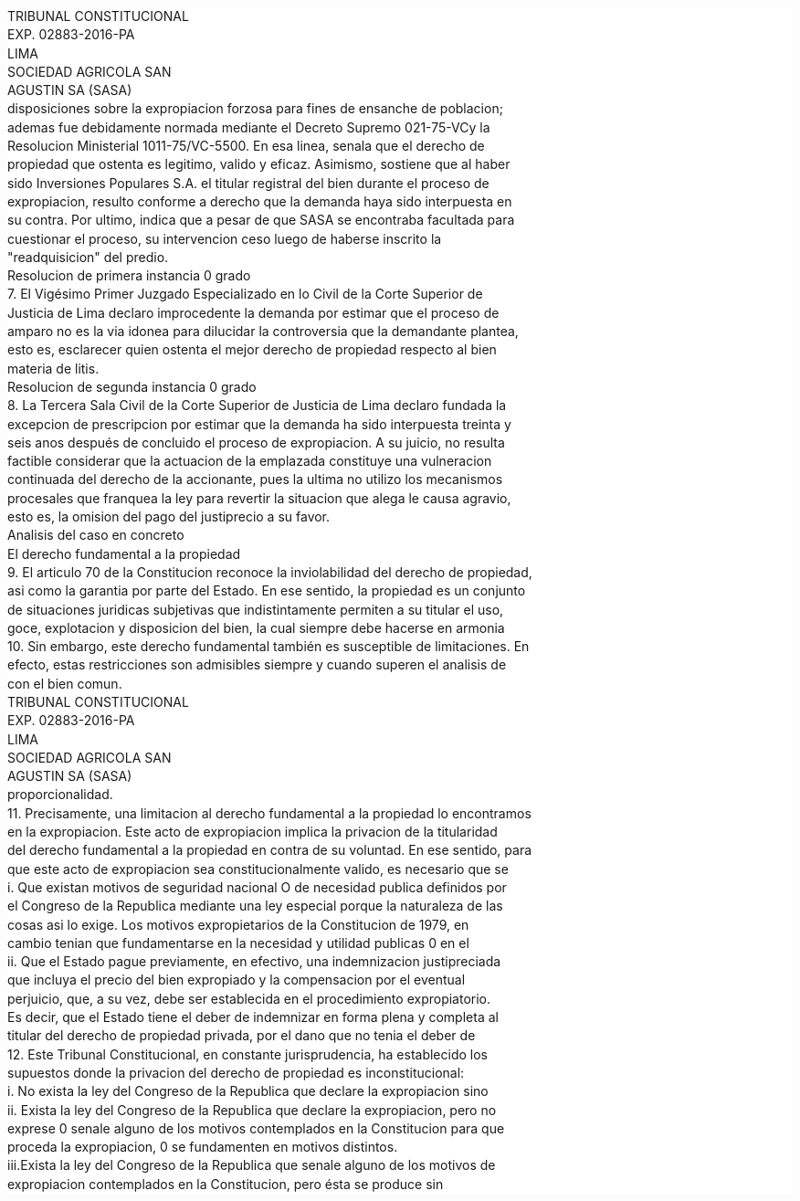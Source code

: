 TRIBUNAL CONSTITUCIONAL  
EXP. 02883-2016-PA  
LIMA  
SOCIEDAD AGRICOLA SAN  
AGUSTIN SA (SASA)  
disposiciones sobre la expropiacion forzosa para fines de ensanche de poblacion;  
ademas fue debidamente normada mediante el Decreto Supremo 021-75-VCy la  
Resolucion Ministerial 1011-75/VC-5500. En esa linea, senala que el derecho de  
propiedad que ostenta es legitimo, valido y eficaz. Asimismo, sostiene que al haber  
sido Inversiones Populares S.A. el titular registral del bien durante el proceso de  
expropiacion, resulto conforme a derecho que la demanda haya sido interpuesta en  
su contra. Por ultimo, indica que a pesar de que SASA se encontraba facultada para  
cuestionar el proceso, su intervencion ceso luego de haberse inscrito la  
"readquisicion" del predio.  
Resolucion de primera instancia 0 grado  
7. El Vigésimo Primer Juzgado Especializado en lo Civil de la Corte Superior de  
Justicia de Lima declaro improcedente la demanda por estimar que el proceso de  
amparo no es la via idonea para dilucidar la controversia que la demandante plantea,  
esto es, esclarecer quien ostenta el mejor derecho de propiedad respecto al bien  
materia de litis.  
Resolucion de segunda instancia 0 grado  
8. La Tercera Sala Civil de la Corte Superior de Justicia de Lima declaro fundada la  
excepcion de prescripcion por estimar que la demanda ha sido interpuesta treinta y  
seis anos después de concluido el proceso de expropiacion. A su juicio, no resulta  
factible considerar que la actuacion de la emplazada constituye una vulneracion  
continuada del derecho de la accionante, pues la ultima no utilizo los mecanismos  
procesales que franquea la ley para revertir la situacion que alega le causa agravio,  
esto es, la omision del pago del justiprecio a su favor.  
Analisis del caso en concreto  
El derecho fundamental a la propiedad  
9. El articulo 70 de la Constitucion reconoce la inviolabilidad del derecho de propiedad,  
asi como la garantia por parte del Estado. En ese sentido, la propiedad es un conjunto  
de situaciones juridicas subjetivas que indistintamente permiten a su titular el uso,  
goce, explotacion y disposicion del bien, la cual siempre debe hacerse en armonia  
10. Sin embargo, este derecho fundamental también es susceptible de limitaciones. En  
efecto, estas restricciones son admisibles siempre y cuando superen el analisis de  
con el bien comun.  
TRIBUNAL CONSTITUCIONAL  
EXP. 02883-2016-PA  
LIMA  
SOCIEDAD AGRICOLA SAN  
AGUSTIN SA (SASA)  
proporcionalidad.  
11. Precisamente, una limitacion al derecho fundamental a la propiedad lo encontramos  
en la expropiacion. Este acto de expropiacion implica la privacion de la titularidad  
del derecho fundamental a la propiedad en contra de su voluntad. En ese sentido, para  
que este acto de expropiacion sea constitucionalmente valido, es necesario que se  
i. Que existan motivos de seguridad nacional O de necesidad publica definidos por  
el Congreso de la Republica mediante una ley especial porque la naturaleza de las  
cosas asi lo exige. Los motivos expropietarios de la Constitucion de 1979, en  
cambio tenian que fundamentarse en la necesidad y utilidad publicas 0 en el  
ii. Que el Estado pague previamente, en efectivo, una indemnizacion justipreciada  
que incluya el precio del bien expropiado y la compensacion por el eventual  
perjuicio, que, a su vez, debe ser establecida en el procedimiento expropiatorio.  
Es decir, que el Estado tiene el deber de indemnizar en forma plena y completa al  
titular del derecho de propiedad privada, por el dano que no tenia el deber de  
12. Este Tribunal Constitucional, en constante jurisprudencia, ha establecido los  
supuestos donde la privacion del derecho de propiedad es inconstitucional:  
i. No exista la ley del Congreso de la Republica que declare la expropiacion sino  
ii. Exista la ley del Congreso de la Republica que declare la expropiacion, pero no  
exprese 0 senale alguno de los motivos contemplados en la Constitucion para que  
proceda la expropiacion, 0 se fundamenten en motivos distintos.  
iii.Exista la ley del Congreso de la Republica que senale alguno de los motivos de  
expropiacion contemplados en la Constitucion, pero ésta se produce sin  